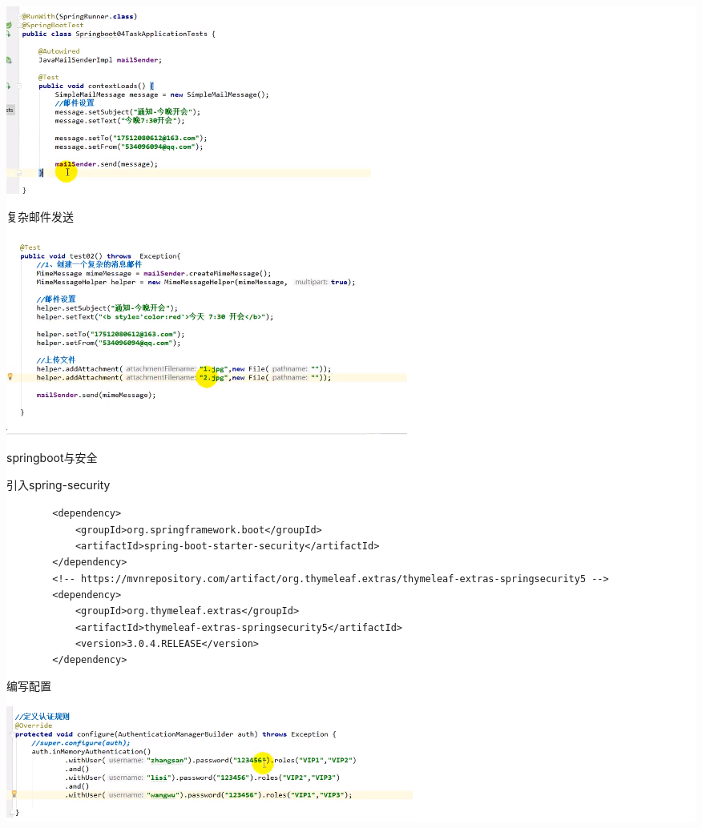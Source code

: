 ![1567640984586](assets/1567640984586.png)

复杂邮件发送

![1567641215879](assets/1567641215879.png)

springboot与安全

引入spring-security

```
        <dependency>
            <groupId>org.springframework.boot</groupId>
            <artifactId>spring-boot-starter-security</artifactId>
        </dependency>
        <!-- https://mvnrepository.com/artifact/org.thymeleaf.extras/thymeleaf-extras-springsecurity5 -->
        <dependency>
            <groupId>org.thymeleaf.extras</groupId>
            <artifactId>thymeleaf-extras-springsecurity5</artifactId>
            <version>3.0.4.RELEASE</version>
        </dependency>
```

编写配置

![1567644935474](assets/1567644935474.png)
